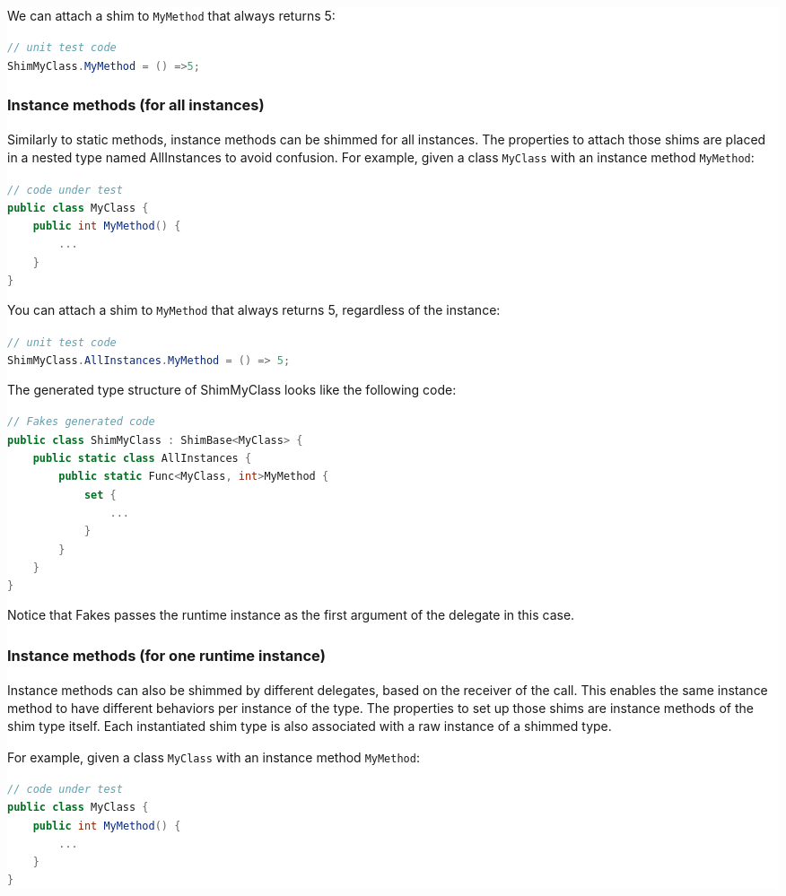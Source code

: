  We can attach a shim to `MyMethod` that always returns 5:  
  
```csharp  
// unit test code  
ShimMyClass.MyMethod = () =>5;  
```  
  
###  <a name="BKMK_Instance_methods__for_all_instances_"></a> Instance methods (for all instances)  
 Similarly to static methods, instance methods can be shimmed for all instances. The properties to attach those shims are placed in a nested type named AllInstances to avoid confusion. For example, given a class `MyClass` with an instance method `MyMethod`:  
  
```csharp  
// code under test  
public class MyClass {  
    public int MyMethod() {  
        ...  
    }  
}  
```  
  
 You can attach a shim to `MyMethod` that always returns 5, regardless of the instance:  
  
```csharp  
// unit test code  
ShimMyClass.AllInstances.MyMethod = () => 5;  
```  
  
 The generated type structure of ShimMyClass looks like the following code:  
  
```csharp  
// Fakes generated code  
public class ShimMyClass : ShimBase<MyClass> {  
    public static class AllInstances {  
        public static Func<MyClass, int>MyMethod {  
            set {  
                ...  
            }  
        }  
    }  
}  
```  
  
 Notice that Fakes passes the runtime instance as the first argument of the delegate in this case.  
  
###  <a name="BKMK_Instance_methods__for_one_instance_"></a> Instance methods (for one runtime instance)  
 Instance methods can also be shimmed by different delegates, based on the receiver of the call. This enables the same instance method to have different behaviors per instance of the type. The properties to set up those shims are instance methods of the shim type itself. Each instantiated shim type is also associated with a raw instance of a shimmed type.  
  
 For example, given a class `MyClass` with an instance method `MyMethod`:  
  
```csharp  
// code under test  
public class MyClass {  
    public int MyMethod() {  
        ...  
    }  
}  
```  
  